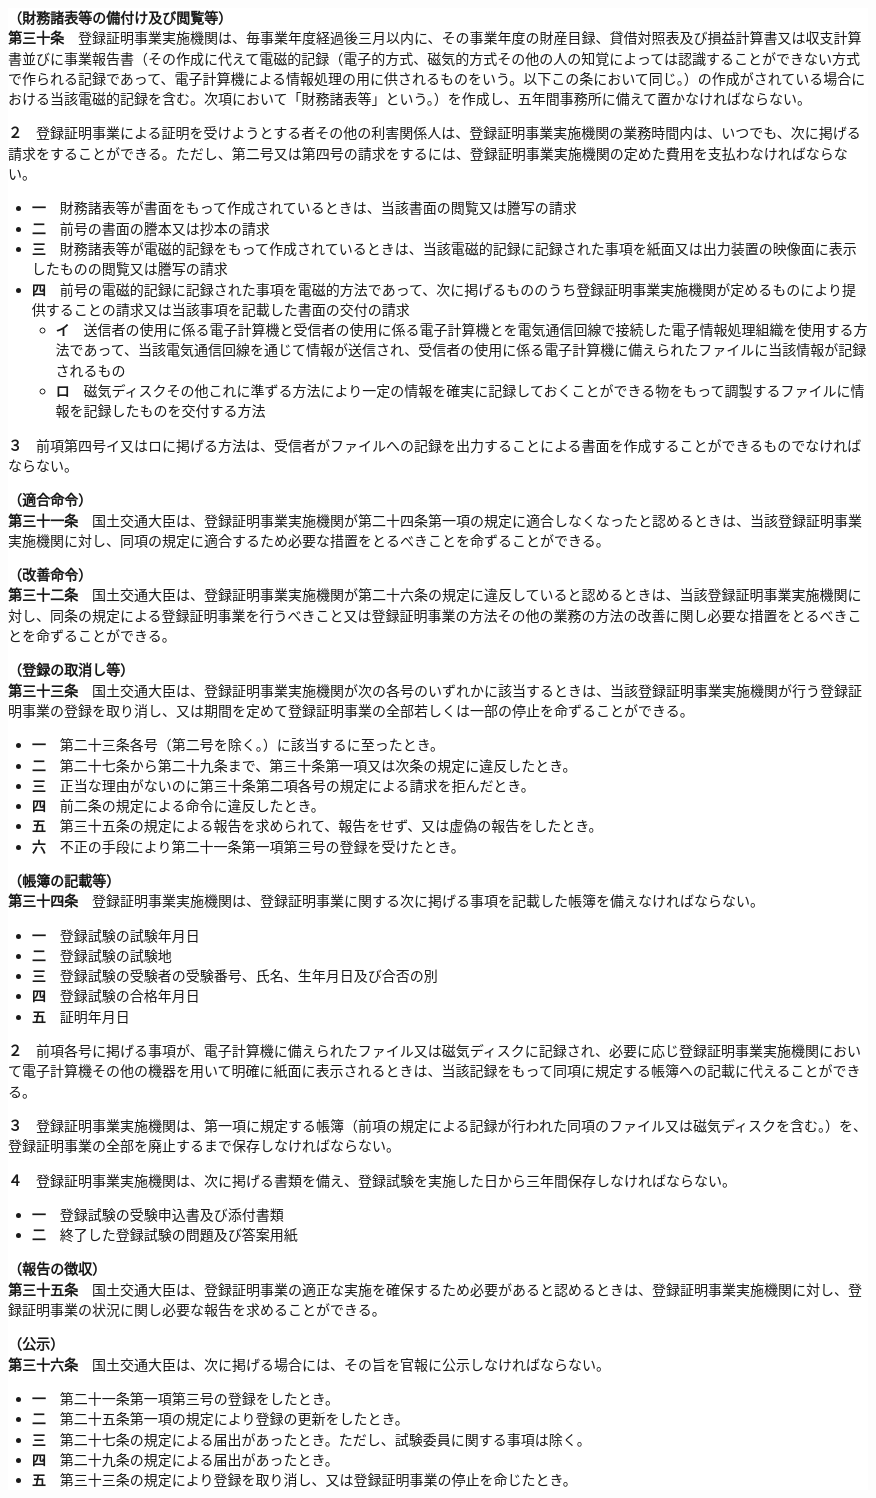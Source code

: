 **（財務諸表等の備付け及び閲覧等）**  
**第三十条**　登録証明事業実施機関は、毎事業年度経過後三月以内に、その事業年度の財産目録、貸借対照表及び損益計算書又は収支計算書並びに事業報告書（その作成に代えて電磁的記録（電子的方式、磁気的方式その他の人の知覚によっては認識することができない方式で作られる記録であって、電子計算機による情報処理の用に供されるものをいう。以下この条において同じ。）の作成がされている場合における当該電磁的記録を含む。次項において「財務諸表等」という。）を作成し、五年間事務所に備えて置かなければならない。  
  
**２**　登録証明事業による証明を受けようとする者その他の利害関係人は、登録証明事業実施機関の業務時間内は、いつでも、次に掲げる請求をすることができる。ただし、第二号又は第四号の請求をするには、登録証明事業実施機関の定めた費用を支払わなければならない。  
* **一**　財務諸表等が書面をもって作成されているときは、当該書面の閲覧又は謄写の請求  
* **二**　前号の書面の謄本又は抄本の請求  
* **三**　財務諸表等が電磁的記録をもって作成されているときは、当該電磁的記録に記録された事項を紙面又は出力装置の映像面に表示したものの閲覧又は謄写の請求  
* **四**　前号の電磁的記録に記録された事項を電磁的方法であって、次に掲げるもののうち登録証明事業実施機関が定めるものにより提供することの請求又は当該事項を記載した書面の交付の請求  
	* **イ**　送信者の使用に係る電子計算機と受信者の使用に係る電子計算機とを電気通信回線で接続した電子情報処理組織を使用する方法であって、当該電気通信回線を通じて情報が送信され、受信者の使用に係る電子計算機に備えられたファイルに当該情報が記録されるもの  
	* **ロ**　磁気ディスクその他これに準ずる方法により一定の情報を確実に記録しておくことができる物をもって調製するファイルに情報を記録したものを交付する方法  
  
**３**　前項第四号イ又はロに掲げる方法は、受信者がファイルへの記録を出力することによる書面を作成することができるものでなければならない。  
  
**（適合命令）**  
**第三十一条**　国土交通大臣は、登録証明事業実施機関が第二十四条第一項の規定に適合しなくなったと認めるときは、当該登録証明事業実施機関に対し、同項の規定に適合するため必要な措置をとるべきことを命ずることができる。  
  
**（改善命令）**  
**第三十二条**　国土交通大臣は、登録証明事業実施機関が第二十六条の規定に違反していると認めるときは、当該登録証明事業実施機関に対し、同条の規定による登録証明事業を行うべきこと又は登録証明事業の方法その他の業務の方法の改善に関し必要な措置をとるべきことを命ずることができる。  
  
**（登録の取消し等）**  
**第三十三条**　国土交通大臣は、登録証明事業実施機関が次の各号のいずれかに該当するときは、当該登録証明事業実施機関が行う登録証明事業の登録を取り消し、又は期間を定めて登録証明事業の全部若しくは一部の停止を命ずることができる。  
* **一**　第二十三条各号（第二号を除く。）に該当するに至ったとき。  
* **二**　第二十七条から第二十九条まで、第三十条第一項又は次条の規定に違反したとき。  
* **三**　正当な理由がないのに第三十条第二項各号の規定による請求を拒んだとき。  
* **四**　前二条の規定による命令に違反したとき。  
* **五**　第三十五条の規定による報告を求められて、報告をせず、又は虚偽の報告をしたとき。  
* **六**　不正の手段により第二十一条第一項第三号の登録を受けたとき。  
  
**（帳簿の記載等）**  
**第三十四条**　登録証明事業実施機関は、登録証明事業に関する次に掲げる事項を記載した帳簿を備えなければならない。  
* **一**　登録試験の試験年月日  
* **二**　登録試験の試験地  
* **三**　登録試験の受験者の受験番号、氏名、生年月日及び合否の別  
* **四**　登録試験の合格年月日  
* **五**　証明年月日  
  
**２**　前項各号に掲げる事項が、電子計算機に備えられたファイル又は磁気ディスクに記録され、必要に応じ登録証明事業実施機関において電子計算機その他の機器を用いて明確に紙面に表示されるときは、当該記録をもって同項に規定する帳簿への記載に代えることができる。  
  
**３**　登録証明事業実施機関は、第一項に規定する帳簿（前項の規定による記録が行われた同項のファイル又は磁気ディスクを含む。）を、登録証明事業の全部を廃止するまで保存しなければならない。  
  
**４**　登録証明事業実施機関は、次に掲げる書類を備え、登録試験を実施した日から三年間保存しなければならない。  
* **一**　登録試験の受験申込書及び添付書類  
* **二**　終了した登録試験の問題及び答案用紙  
  
**（報告の徴収）**  
**第三十五条**　国土交通大臣は、登録証明事業の適正な実施を確保するため必要があると認めるときは、登録証明事業実施機関に対し、登録証明事業の状況に関し必要な報告を求めることができる。  
  
**（公示）**  
**第三十六条**　国土交通大臣は、次に掲げる場合には、その旨を官報に公示しなければならない。  
* **一**　第二十一条第一項第三号の登録をしたとき。  
* **二**　第二十五条第一項の規定により登録の更新をしたとき。  
* **三**　第二十七条の規定による届出があったとき。ただし、試験委員に関する事項は除く。  
* **四**　第二十九条の規定による届出があったとき。  
* **五**　第三十三条の規定により登録を取り消し、又は登録証明事業の停止を命じたとき。  
  